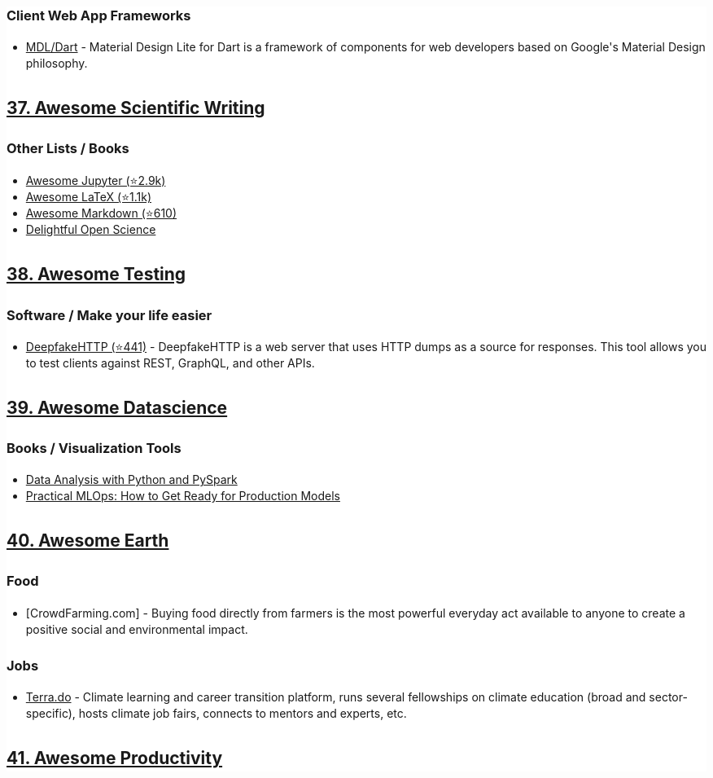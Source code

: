 ### Client Web App Frameworks

*   [MDL/Dart](http://mdl.mikemitterer.at//) - Material Design Lite for Dart is a framework of components for web developers based on Google's Material Design philosophy.

## [37. Awesome Scientific Writing](/content/writing-resources/awesome-scientific-writing/week/README.md)

### Other Lists / Books

*   [Awesome Jupyter (⭐2.9k)](https://github.com/markusschanta/awesome-jupyter/#renderingpublishingconversion)
*   [Awesome LaTeX (⭐1.1k)](https://github.com/egeerardyn/awesome-LaTeX/#readme)
*   [Awesome Markdown (⭐610)](https://github.com/BubuAnabelas/awesome-markdown/#readme)
*   [Delightful Open Science](https://codeberg.org/teaserbot-labs/delightful-open-science)

## [38. Awesome Testing](/content/TheJambo/awesome-testing/week/README.md)

### Software / Make your life easier

*   [DeepfakeHTTP (⭐441)](https://github.com/xnbox/DeepfakeHTTP) - DeepfakeHTTP is a web server that uses HTTP dumps as a source for responses. This tool allows you to test clients against REST, GraphQL, and other APIs.

## [39. Awesome Datascience](/content/academic/awesome-datascience/week/README.md)

### Books / Visualization Tools

*   [Data Analysis with Python and PySpark](https://www.manning.com/books/data-analysis-with-python-and-pyspark)
*   [Practical MLOps: How to Get Ready for Production Models](https://valohai.com/mlops-ebook/)

## [40. Awesome Earth](/content/philsturgeon/awesome-earth/week/README.md)

### Food

*   \[CrowdFarming.com] -  Buying food directly from farmers is the most powerful everyday act available to anyone to create a positive social and environmental impact.

### Jobs

*   [Terra.do](https://www.terra.do) - Climate learning and career transition platform, runs several fellowships on climate education (broad and sector-specific), hosts climate job fairs, connects to mentors and experts, etc.

## [41. Awesome Productivity](/content/jyguyomarch/awesome-productivity/week/README.md)
